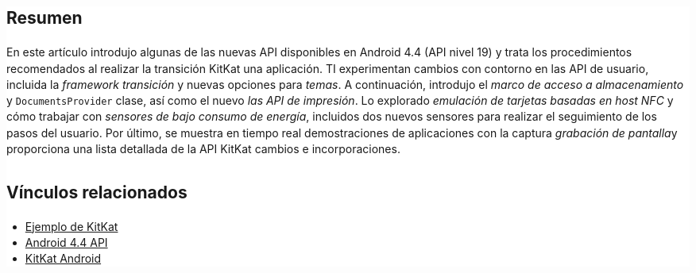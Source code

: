 
## <a name="summary"></a>Resumen

En este artículo introdujo algunas de las nuevas API disponibles en Android 4.4 (API nivel 19) y trata los procedimientos recomendados al realizar la transición KitKat una aplicación. TI experimentan cambios con contorno en las API de usuario, incluida la *framework transición* y nuevas opciones para *temas*. A continuación, introdujo el *marco de acceso a almacenamiento* y `DocumentsProvider` clase, así como el nuevo *las API de impresión*. Lo explorado *emulación de tarjetas basadas en host NFC* y cómo trabajar con *sensores de bajo consumo de energía*, incluidos dos nuevos sensores para realizar el seguimiento de los pasos del usuario. Por último, se muestra en tiempo real demostraciones de aplicaciones con la captura *grabación de pantalla*y proporciona una lista detallada de la API KitKat cambios e incorporaciones.


## <a name="related-links"></a>Vínculos relacionados

- [Ejemplo de KitKat](https://developer.xamarin.com/samples/monodroid/KitKat/)
- [Android 4.4 API](https://developer.android.com/about/versions/android-4.4.html)
- [KitKat Android](https://developer.android.com/about/versions/kitkat.html)
